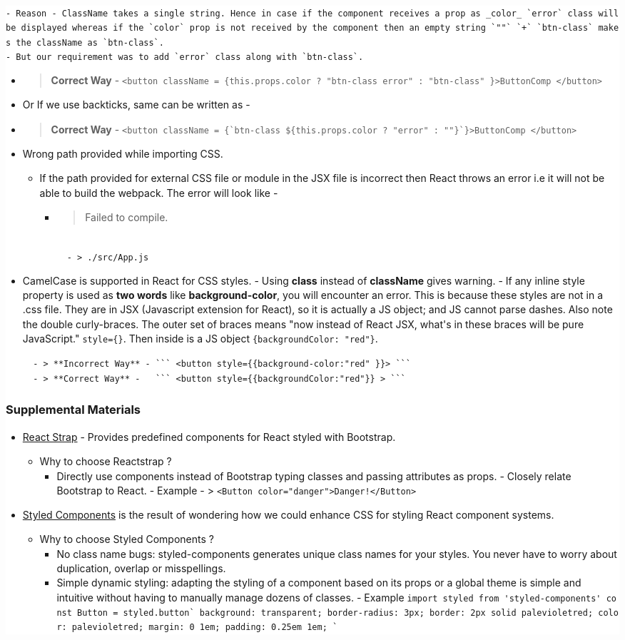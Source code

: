    - Reason - ClassName takes a single string. Hence in case if the component receives a prop as _color_ `error` class will be displayed whereas if the `color` prop is not received by the component then an empty string `""` `+` `btn-class` makes the className as `btn-class`.
    - But our requirement was to add `error` class along with `btn-class`.
  - > **Correct Way** - `<button className = {this.props.color ? "btn-class error" : "btn-class" }>ButtonComp </button>`
  - Or If we use backticks, same can be written as -
  - > **Correct Way** - `` <button className = {`btn-class ${this.props.color ? "error" : ""}`}>ButtonComp </button> ``

- Wrong path provided while importing CSS.

  - If the path provided for external CSS file or module in the JSX file is incorrect then React throws an error i.e it will not be able to build the webpack. The error will look like -

    - > Failed to compile.

      ```

      	- > ./src/App.js
      ```

- CamelCase is supported in React for CSS styles. - Using **class** instead of **className** gives warning. - If any inline style property is used as **two words** like **background-color**, you will encounter an error. This is because these styles are not in a .css file. They are in JSX (Javascript extension for React), so it is actually a JS object; and JS cannot parse dashes. Also note the double curly-braces. The outer set of braces means "now instead of React JSX, what's in these braces will be pure JavaScript." `style={}`. Then inside is a JS object `{backgroundColor: "red"}`.

      	- > **Incorrect Way** - ``` <button style={{background-color:"red" }}> ```
      	- > **Correct Way** -   ``` <button style={{backgroundColor:"red"}} > ```

### Supplemental Materials

- [React Strap](https://reactstrap.github.io/) - Provides predefined components for React styled with Bootstrap.

  - Why to choose Reactstrap ?
    - Directly use components instead of Bootstrap typing classes and passing attributes as props. - Closely relate Bootstrap to React. - Example - > `<Button color="danger">Danger!</Button>`

- [Styled Components](https://styled-components.com/docs/basics#getting-started) is the result of wondering how we could enhance CSS for styling React component systems.
  - Why to choose Styled Components ?
    - No class name bugs: styled-components generates unique class names for your styles. You never have to worry about duplication, overlap or misspellings.
    - Simple dynamic styling: adapting the styling of a component based on its props or a global theme is simple and intuitive without having to manually manage dozens of classes. - Example
      `` import styled from 'styled-components' const Button = styled.button` background: transparent; border-radius: 3px; border: 2px solid palevioletred; color: palevioletred; margin: 0 1em; padding: 0.25em 1em; ` ``
